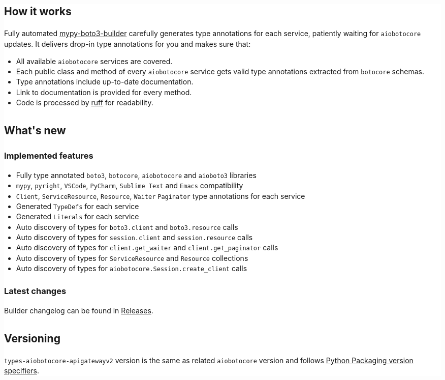 <a id="how-it-works"></a>

## How it works

Fully automated
[mypy-boto3-builder](https://github.com/youtype/mypy_boto3_builder) carefully
generates type annotations for each service, patiently waiting for
`aiobotocore` updates. It delivers drop-in type annotations for you and makes
sure that:

- All available `aiobotocore` services are covered.
- Each public class and method of every `aiobotocore` service gets valid type
  annotations extracted from `botocore` schemas.
- Type annotations include up-to-date documentation.
- Link to documentation is provided for every method.
- Code is processed by [ruff](https://docs.astral.sh/ruff/) for readability.

<a id="what's-new"></a>

## What's new

<a id="implemented-features"></a>

### Implemented features

- Fully type annotated `boto3`, `botocore`, `aiobotocore` and `aioboto3`
  libraries
- `mypy`, `pyright`, `VSCode`, `PyCharm`, `Sublime Text` and `Emacs`
  compatibility
- `Client`, `ServiceResource`, `Resource`, `Waiter` `Paginator` type
  annotations for each service
- Generated `TypeDefs` for each service
- Generated `Literals` for each service
- Auto discovery of types for `boto3.client` and `boto3.resource` calls
- Auto discovery of types for `session.client` and `session.resource` calls
- Auto discovery of types for `client.get_waiter` and `client.get_paginator`
  calls
- Auto discovery of types for `ServiceResource` and `Resource` collections
- Auto discovery of types for `aiobotocore.Session.create_client` calls

<a id="latest-changes"></a>

### Latest changes

Builder changelog can be found in
[Releases](https://github.com/youtype/mypy_boto3_builder/releases).

<a id="versioning"></a>

## Versioning

`types-aiobotocore-apigatewayv2` version is the same as related `aiobotocore`
version and follows
[Python Packaging version specifiers](https://packaging.python.org/en/latest/specifications/version-specifiers/).
